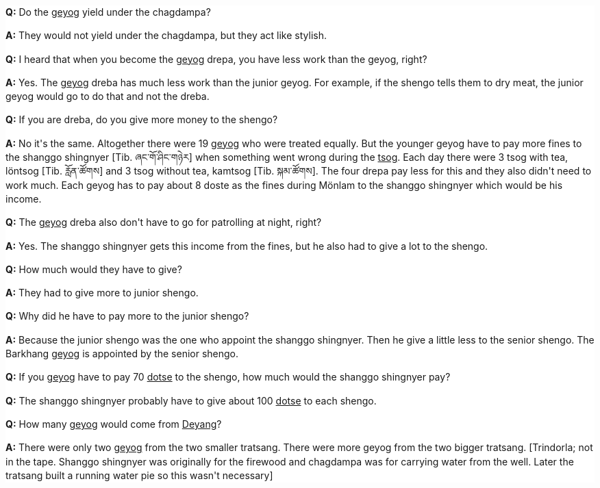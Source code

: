 **Q:**  Do the <a href="#" data-tooltip="[tib. དགེ་གཡོག]** Monk assistant to the disciplinary official (gegö) in monasteries.">geyog</a> yield under the chagdampa?   

**A:**  They would not yield under the chagdampa, but they act like stylish.   

**Q:**  I heard that when you become the <a href="#" data-tooltip="[tib. དགེ་གཡོག]** Monk assistant to the disciplinary official (gegö) in monasteries.">geyog</a> drepa, you have less work than the geyog, right?   

**A:**  Yes. The <a href="#" data-tooltip="[tib. དགེ་གཡོག]** Monk assistant to the disciplinary official (gegö) in monasteries.">geyog</a> dreba has much less work than the junior geyog. For example, if the shengo tells them to dry meat, the junior geyog would go to do that and not the dreba.   

**Q:**  If you are dreba, do you give more money to the shengo?   

**A:**  No it's the same. Altogether there were 19 <a href="#" data-tooltip="[tib. དགེ་གཡོག]** Monk assistant to the disciplinary official (gegö) in monasteries.">geyog</a> who were treated equally. But the younger geyog have to pay more fines to the shanggo shingnyer [Tib. ཞང་གོ་ཤིང་གཉེར] when something went wrong during the <a href="#" data-tooltip="[tib. ཚོགས]** 1. A prayer assembly meeting in monasteries when all the monks come to an assembly hall and chant prayers together. 2. An offering made of tsamba, butter and dry cheese in the shape of a cone.">tsog</a>. Each day there were 3 tsog with tea, löntsog [Tib. རློན་ཚོགས] and 3 tsog without tea, kamtsog [Tib. སྐམ་ཚོགས]. The four drepa pay less for this and they also didn't need to work much. Each geyog has to pay about 8 doste as the fines during Mönlam to the shanggo shingnyer which would be his income.   

**Q:**  The <a href="#" data-tooltip="[tib. དགེ་གཡོག]** Monk assistant to the disciplinary official (gegö) in monasteries.">geyog</a> dreba also don't have to go for patrolling at night, right?   

**A:**  Yes. The shanggo shingnyer gets this income from the fines, but he also had to give a lot to the shengo.   

**Q:**  How much would they have to give?   

**A:**  They had to give more to junior shengo.   

**Q:**  Why did he have to pay more to the junior shengo?   

**A:**  Because the junior shengo was the one who appoint the shanggo shingnyer. Then he give a little less to the senior shengo. The Barkhang <a href="#" data-tooltip="[tib. དགེ་གཡོག]** Monk assistant to the disciplinary official (gegö) in monasteries.">geyog</a> is appointed by the senior shengo.   

**Q:**  If you <a href="#" data-tooltip="[tib. དགེ་གཡོག]** Monk assistant to the disciplinary official (gegö) in monasteries.">geyog</a> have to pay 70 <a href="#" data-tooltip="[tib. རྡོ་ཚད]** A currency unit in traditional Tibet that was equal to 50 ngüsang.">dotse</a> to the shengo, how much would the shanggo shingnyer pay?   

**Q:**  The shanggo shingnyer probably have to give about 100 <a href="#" data-tooltip="[tib. རྡོ་ཚད]** A currency unit in traditional Tibet that was equal to 50 ngüsang.">dotse</a> to each shengo.   

**Q:**  How many <a href="#" data-tooltip="[tib. དགེ་གཡོག]** Monk assistant to the disciplinary official (gegö) in monasteries.">geyog</a> would come from <a href="#" data-tooltip="[tib. སྡེ་ཡངས]** One of the colleges in Drepung Monastery.">Deyang</a>?   

**A:**  There were only two <a href="#" data-tooltip="[tib. དགེ་གཡོག]** Monk assistant to the disciplinary official (gegö) in monasteries.">geyog</a> from the two smaller tratsang. There were more geyog from the two bigger tratsang. [Trindorla; not in the tape. Shanggo shingnyer was originally for the firewood and chagdampa was for carrying water from the well. Later the tratsang built a running water pie so this wasn't necessary]   


